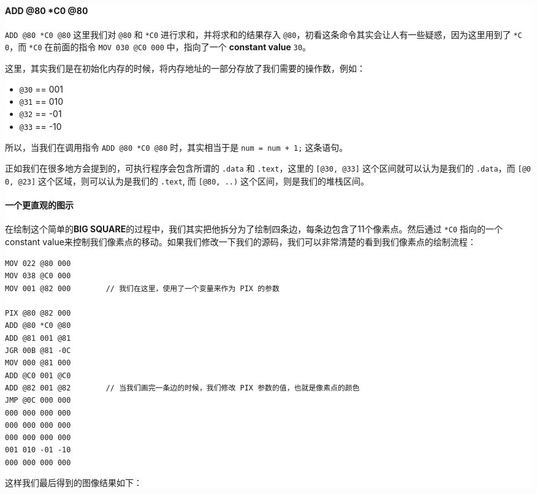 #### ADD @80 *C0 @80

`ADD @80 *C0 @80` 这里我们对 `@80` 和 `*C0` 进行求和，并将求和的结果存入 `@80`，初看这条命令其实会让人有一些疑惑，因为这里用到了 `*C0`，而 `*C0` 在前面的指令 `MOV 030 @C0 000` 中，指向了一个 **constant value** `30`。

这里，其实我们是在初始化内存的时候，将内存地址的一部分存放了我们需要的操作数，例如：

- `@30` == 001
- `@31` == 010
- `@32` == -01
- `@33` == -10

所以，当我们在调用指令 `ADD @80 *C0 @80` 时，其实相当于是 `num = num + 1;` 这条语句。

正如我们在很多地方会提到的，可执行程序会包含所谓的 `.data` 和 `.text`，这里的 `[@30, @33]` 这个区间就可以认为是我们的 `.data`，而 `[@00, @23]` 这个区域，则可以认为是我们的 `.text`, 而 `[@80, ..)` 这个区间，则是我们的堆栈区间。

#### 一个更直观的图示

在绘制这个简单的**BIG SQUARE**的过程中，我们其实把他拆分为了绘制四条边，每条边包含了11个像素点。然后通过 `*C0` 指向的一个constant value来控制我们像素点的移动。如果我们修改一下我们的源码，我们可以非常清楚的看到我们像素点的绘制流程：

```assembly
MOV 022 @80 000
MOV 038 @C0 000
MOV 001 @82 000        // 我们在这里，使用了一个变量来作为 PIX 的参数

PIX @80 @82 000
ADD @80 *C0 @80
ADD @81 001 @81
JGR 00B @81 -0C
MOV 000 @81 000
ADD @C0 001 @C0
ADD @82 001 @82        // 当我们画完一条边的时候，我们修改 PIX 参数的值，也就是像素点的颜色
JMP @0C 000 000
000 000 000 000
000 000 000 000
000 000 000 000
001 010 -01 -10
000 000 000 000
```

这样我们最后得到的图像结果如下：
